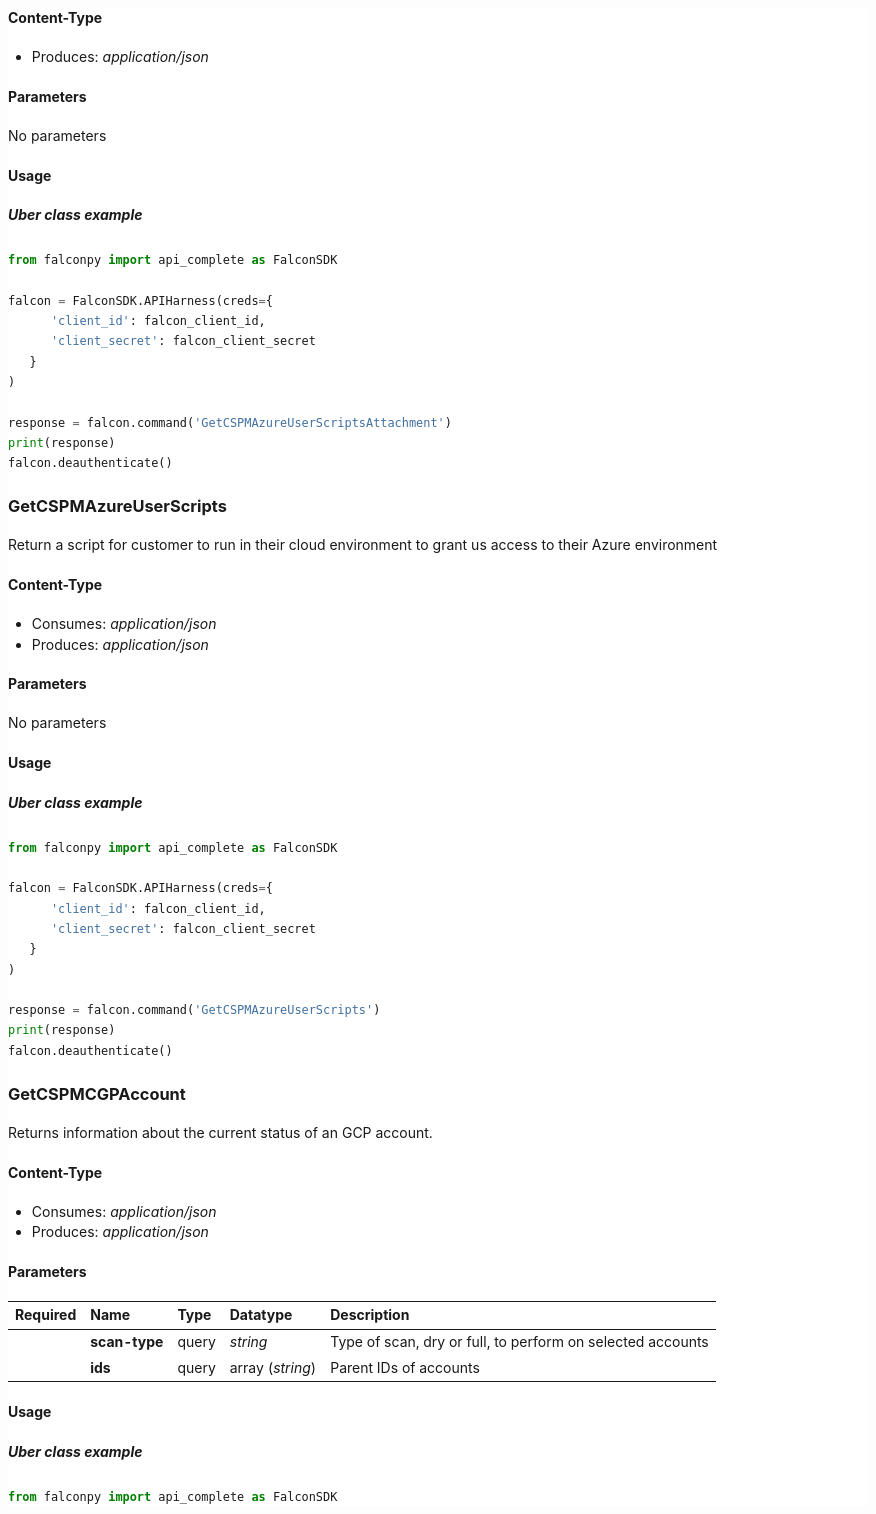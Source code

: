 #### Content-Type
- Produces: _application/json_
#### Parameters
No parameters
#### Usage
##### Uber class example
```python
from falconpy import api_complete as FalconSDK

falcon = FalconSDK.APIHarness(creds={
      'client_id': falcon_client_id,
      'client_secret': falcon_client_secret
   }
)

response = falcon.command('GetCSPMAzureUserScriptsAttachment')
print(response)
falcon.deauthenticate()
```
### GetCSPMAzureUserScripts
Return a script for customer to run in their cloud environment to grant us access to their Azure environment

#### Content-Type
- Consumes: _application/json_
- Produces: _application/json_
#### Parameters
No parameters
#### Usage
##### Uber class example
```python
from falconpy import api_complete as FalconSDK

falcon = FalconSDK.APIHarness(creds={
      'client_id': falcon_client_id,
      'client_secret': falcon_client_secret
   }
)

response = falcon.command('GetCSPMAzureUserScripts')
print(response)
falcon.deauthenticate()
```
### GetCSPMCGPAccount
Returns information about the current status of an GCP account.

#### Content-Type
- Consumes: _application/json_
- Produces: _application/json_
#### Parameters
| Required | Name  | Type  | Datatype | Description |
| :---: | :---- | :---- | :-------- | :---------- |
| | __scan-type__ | query | _string_ | Type of scan, dry or full, to perform on selected accounts |
| | __ids__ | query | array (_string_) | Parent IDs of accounts |
#### Usage
##### Uber class example
```python
from falconpy import api_complete as FalconSDK
```